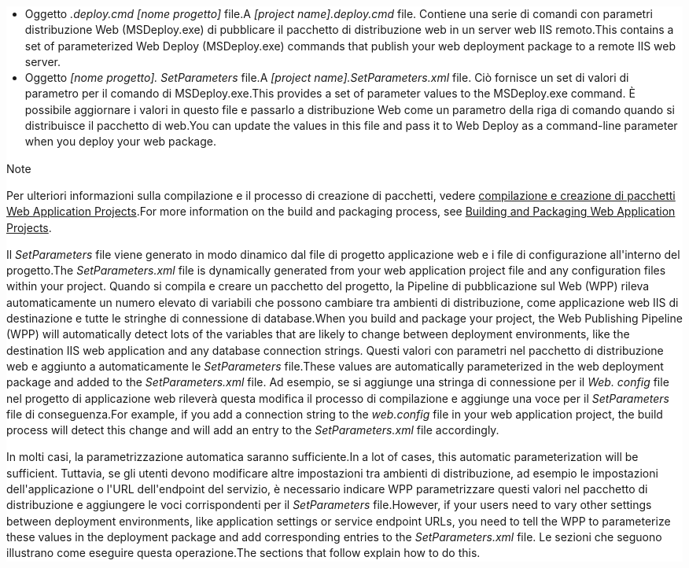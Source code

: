 - <span data-ttu-id="9bb8c-111">Oggetto *.deploy.cmd [nome progetto]* file.</span><span class="sxs-lookup"><span data-stu-id="9bb8c-111">A *[project name].deploy.cmd* file.</span></span> <span data-ttu-id="9bb8c-112">Contiene una serie di comandi con parametri distribuzione Web (MSDeploy.exe) di pubblicare il pacchetto di distribuzione web in un server web IIS remoto.</span><span class="sxs-lookup"><span data-stu-id="9bb8c-112">This contains a set of parameterized Web Deploy (MSDeploy.exe) commands that publish your web deployment package to a remote IIS web server.</span></span>
- <span data-ttu-id="9bb8c-113">Oggetto *[nome progetto]. SetParameters* file.</span><span class="sxs-lookup"><span data-stu-id="9bb8c-113">A *[project name].SetParameters.xml* file.</span></span> <span data-ttu-id="9bb8c-114">Ciò fornisce un set di valori di parametro per il comando di MSDeploy.exe.</span><span class="sxs-lookup"><span data-stu-id="9bb8c-114">This provides a set of parameter values to the MSDeploy.exe command.</span></span> <span data-ttu-id="9bb8c-115">È possibile aggiornare i valori in questo file e passarlo a distribuzione Web come un parametro della riga di comando quando si distribuisce il pacchetto di web.</span><span class="sxs-lookup"><span data-stu-id="9bb8c-115">You can update the values in this file and pass it to Web Deploy as a command-line parameter when you deploy your web package.</span></span>

> [!NOTE]
> <span data-ttu-id="9bb8c-116">Per ulteriori informazioni sulla compilazione e il processo di creazione di pacchetti, vedere [compilazione e creazione di pacchetti Web Application Projects](building-and-packaging-web-application-projects.md).</span><span class="sxs-lookup"><span data-stu-id="9bb8c-116">For more information on the build and packaging process, see [Building and Packaging Web Application Projects](building-and-packaging-web-application-projects.md).</span></span>


<span data-ttu-id="9bb8c-117">Il *SetParameters* file viene generato in modo dinamico dal file di progetto applicazione web e i file di configurazione all'interno del progetto.</span><span class="sxs-lookup"><span data-stu-id="9bb8c-117">The *SetParameters.xml* file is dynamically generated from your web application project file and any configuration files within your project.</span></span> <span data-ttu-id="9bb8c-118">Quando si compila e creare un pacchetto del progetto, la Pipeline di pubblicazione sul Web (WPP) rileva automaticamente un numero elevato di variabili che possono cambiare tra ambienti di distribuzione, come applicazione web IIS di destinazione e tutte le stringhe di connessione di database.</span><span class="sxs-lookup"><span data-stu-id="9bb8c-118">When you build and package your project, the Web Publishing Pipeline (WPP) will automatically detect lots of the variables that are likely to change between deployment environments, like the destination IIS web application and any database connection strings.</span></span> <span data-ttu-id="9bb8c-119">Questi valori con parametri nel pacchetto di distribuzione web e aggiunto a automaticamente le *SetParameters* file.</span><span class="sxs-lookup"><span data-stu-id="9bb8c-119">These values are automatically parameterized in the web deployment package and added to the *SetParameters.xml* file.</span></span> <span data-ttu-id="9bb8c-120">Ad esempio, se si aggiunge una stringa di connessione per il *Web. config* file nel progetto di applicazione web rileverà questa modifica il processo di compilazione e aggiunge una voce per il *SetParameters* file di conseguenza.</span><span class="sxs-lookup"><span data-stu-id="9bb8c-120">For example, if you add a connection string to the *web.config* file in your web application project, the build process will detect this change and will add an entry to the *SetParameters.xml* file accordingly.</span></span>

<span data-ttu-id="9bb8c-121">In molti casi, la parametrizzazione automatica saranno sufficiente.</span><span class="sxs-lookup"><span data-stu-id="9bb8c-121">In a lot of cases, this automatic parameterization will be sufficient.</span></span> <span data-ttu-id="9bb8c-122">Tuttavia, se gli utenti devono modificare altre impostazioni tra ambienti di distribuzione, ad esempio le impostazioni dell'applicazione o l'URL dell'endpoint del servizio, è necessario indicare WPP parametrizzare questi valori nel pacchetto di distribuzione e aggiungere le voci corrispondenti per il *SetParameters* file.</span><span class="sxs-lookup"><span data-stu-id="9bb8c-122">However, if your users need to vary other settings between deployment environments, like application settings or service endpoint URLs, you need to tell the WPP to parameterize these values in the deployment package and add corresponding entries to the *SetParameters.xml* file.</span></span> <span data-ttu-id="9bb8c-123">Le sezioni che seguono illustrano come eseguire questa operazione.</span><span class="sxs-lookup"><span data-stu-id="9bb8c-123">The sections that follow explain how to do this.</span></span>

